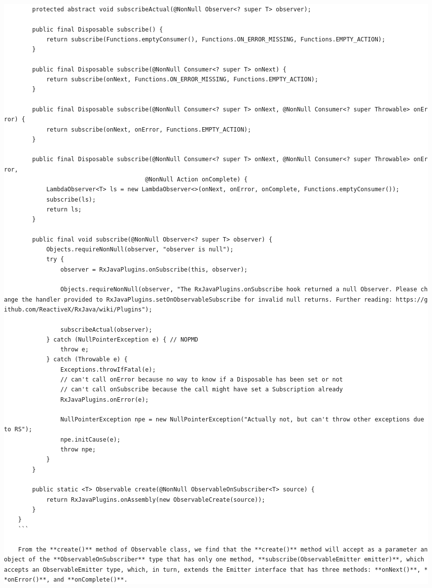             protected abstract void subscribeActual(@NonNull Observer<? super T> observer);

            public final Disposable subscribe() {
                return subscribe(Functions.emptyConsumer(), Functions.ON_ERROR_MISSING, Functions.EMPTY_ACTION);
            }

            public final Disposable subscribe(@NonNull Consumer<? super T> onNext) {
                return subscribe(onNext, Functions.ON_ERROR_MISSING, Functions.EMPTY_ACTION);
            }

            public final Disposable subscribe(@NonNull Consumer<? super T> onNext, @NonNull Consumer<? super Throwable> onError) {
                return subscribe(onNext, onError, Functions.EMPTY_ACTION);
            }

            public final Disposable subscribe(@NonNull Consumer<? super T> onNext, @NonNull Consumer<? super Throwable> onError,
                                            @NonNull Action onComplete) {
                LambdaObserver<T> ls = new LambdaObserver<>(onNext, onError, onComplete, Functions.emptyConsumer());
                subscribe(ls);
                return ls;
            }

            public final void subscribe(@NonNull Observer<? super T> observer) {
                Objects.requireNonNull(observer, "observer is null");
                try {
                    observer = RxJavaPlugins.onSubscribe(this, observer);

                    Objects.requireNonNull(observer, "The RxJavaPlugins.onSubscribe hook returned a null Observer. Please change the handler provided to RxJavaPlugins.setOnObservableSubscribe for invalid null returns. Further reading: https://github.com/ReactiveX/RxJava/wiki/Plugins");

                    subscribeActual(observer);
                } catch (NullPointerException e) { // NOPMD
                    throw e;
                } catch (Throwable e) {
                    Exceptions.throwIfFatal(e);
                    // can't call onError because no way to know if a Disposable has been set or not
                    // can't call onSubscribe because the call might have set a Subscription already
                    RxJavaPlugins.onError(e);

                    NullPointerException npe = new NullPointerException("Actually not, but can't throw other exceptions due to RS");
                    npe.initCause(e);
                    throw npe;
                }
            }

            public static <T> Observable create(@NonNull ObservableOnSubscriber<T> source) {
                return RxJavaPlugins.onAssembly(new ObservableCreate(source));
            }
        }
        ```

        From the **create()** method of Observable class, we find that the **create()** method will accept as a parameter an object of the **ObservableOnSubscriber** type that has only one method, **subscribe(ObservableEmitter emitter)**, which accepts an ObservableEmitter type, which, in turn, extends the Emitter interface that has three methods: **onNext()**, **onError()**, and **onComplete()**.
